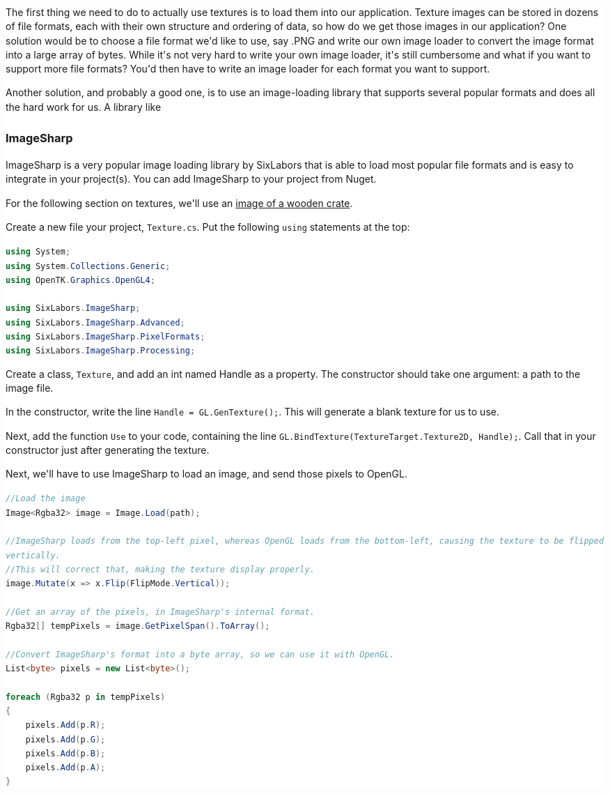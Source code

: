 The first thing we need to do to actually use textures is to load them into our application. Texture images can be stored in dozens of file formats, each with their own structure and ordering of data, so how do we get those images in our application? One solution would be to choose a file format we'd like to use, say .PNG and write our own image loader to convert the image format into a large array of bytes. While it's not very hard to write your own image loader, it's still cumbersome and what if you want to support more file formats? You'd then have to write an image loader for each format you want to support.

Another solution, and probably a good one, is to use an image-loading library that supports several popular formats and does all the hard work for us. A library like

### ImageSharp

ImageSharp is a very popular image loading library by SixLabors that is able to load most popular file formats and is easy to integrate in your project(s). You can add ImageSharp to your project from Nuget.

For the following section on textures, we'll use an [image of a wooden crate](textures/container.jpg).

Create a new file your project, `Texture.cs`. Put the following `using` statements at the top:

```cs
using System;
using System.Collections.Generic;
using OpenTK.Graphics.OpenGL4;

using SixLabors.ImageSharp;
using SixLabors.ImageSharp.Advanced;
using SixLabors.ImageSharp.PixelFormats;
using SixLabors.ImageSharp.Processing;
```

Create a class, `Texture`, and add an int named Handle as a property. The constructor should take one argument: a path to the image file.

In the constructor, write the line `Handle = GL.GenTexture();`. This will generate a blank texture for us to use.

Next, add the function `Use` to your code, containing the line `GL.BindTexture(TextureTarget.Texture2D, Handle);`. Call that in your constructor just after generating the texture.

Next, we'll have to use ImageSharp to load an image, and send those pixels to OpenGL.

```cs
//Load the image
Image<Rgba32> image = Image.Load(path);

//ImageSharp loads from the top-left pixel, whereas OpenGL loads from the bottom-left, causing the texture to be flipped vertically.
//This will correct that, making the texture display properly.
image.Mutate(x => x.Flip(FlipMode.Vertical));

//Get an array of the pixels, in ImageSharp's internal format.
Rgba32[] tempPixels = image.GetPixelSpan().ToArray();

//Convert ImageSharp's format into a byte array, so we can use it with OpenGL.
List<byte> pixels = new List<byte>();

foreach (Rgba32 p in tempPixels)
{
    pixels.Add(p.R);
    pixels.Add(p.G);
    pixels.Add(p.B);
    pixels.Add(p.A);
}
```

